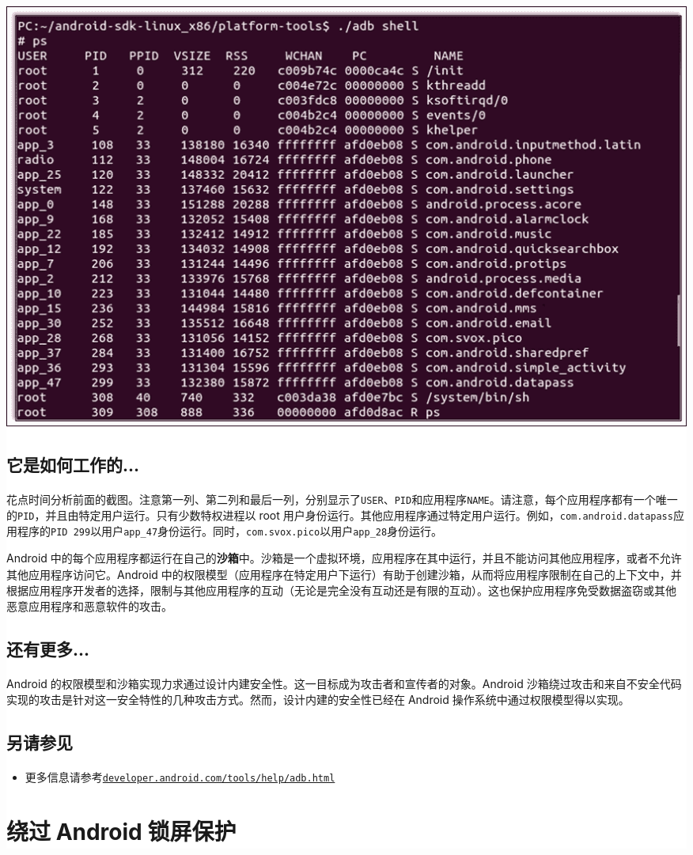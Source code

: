 ![如何操作...](img/image_01_004.jpg)

## 它是如何工作的…

花点时间分析前面的截图。注意第一列、第二列和最后一列，分别显示了`USER`、`PID`和应用程序`NAME`。请注意，每个应用程序都有一个唯一的`PID`，并且由特定用户运行。只有少数特权进程以 root 用户身份运行。其他应用程序通过特定用户运行。例如，`com.android.datapass`应用程序的`PID 299`以用户`app_47`身份运行。同时，`com.svox.pico`以用户`app_28`身份运行。

Android 中的每个应用程序都运行在自己的**沙箱**中。沙箱是一个虚拟环境，应用程序在其中运行，并且不能访问其他应用程序，或者不允许其他应用程序访问它。Android 中的权限模型（应用程序在特定用户下运行）有助于创建沙箱，从而将应用程序限制在自己的上下文中，并根据应用程序开发者的选择，限制与其他应用程序的互动（无论是完全没有互动还是有限的互动）。这也保护应用程序免受数据盗窃或其他恶意应用程序和恶意软件的攻击。

## 还有更多...

Android 的权限模型和沙箱实现力求通过设计内建安全性。这一目标成为攻击者和宣传者的对象。Android 沙箱绕过攻击和来自不安全代码实现的攻击是针对这一安全特性的几种攻击方式。然而，设计内建的安全性已经在 Android 操作系统中通过权限模型得以实现。

## 另请参见

+   更多信息请参考[`developer.android.com/tools/help/adb.html`](http://developer.android.com/tools/help/adb.html)

# 绕过 Android 锁屏保护
